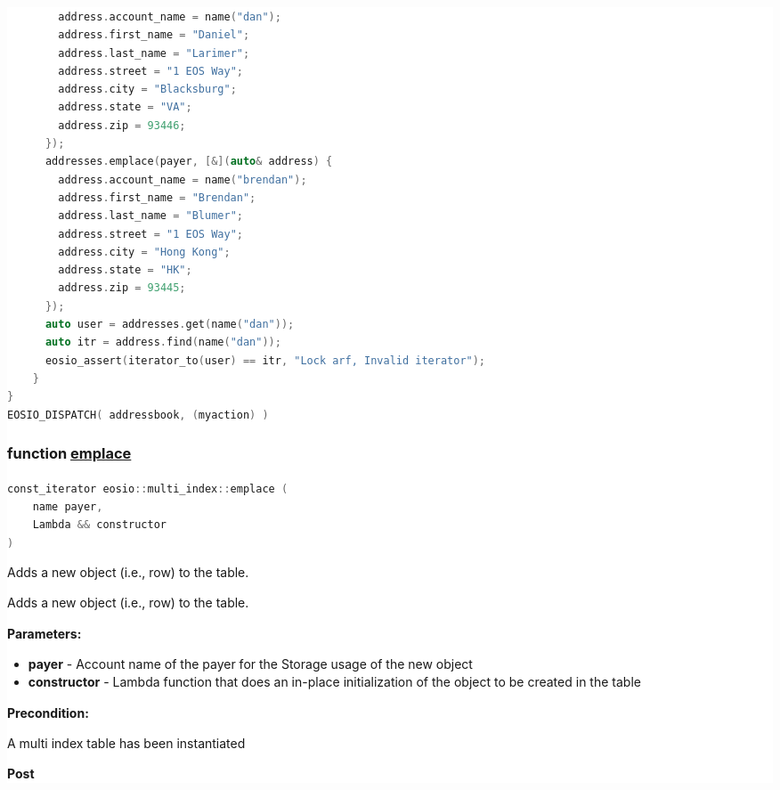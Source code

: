 ```cpp
        address.account_name = name("dan");
        address.first_name = "Daniel";
        address.last_name = "Larimer";
        address.street = "1 EOS Way";
        address.city = "Blacksburg";
        address.state = "VA";
        address.zip = 93446;
      });
      addresses.emplace(payer, [&](auto& address) {
        address.account_name = name("brendan");
        address.first_name = "Brendan";
        address.last_name = "Blumer";
        address.street = "1 EOS Way";
        address.city = "Hong Kong";
        address.state = "HK";
        address.zip = 93445;
      });
      auto user = addresses.get(name("dan"));
      auto itr = address.find(name("dan"));
      eosio_assert(iterator_to(user) == itr, "Lock arf, Invalid iterator");
    }
}
EOSIO_DISPATCH( addressbook, (myaction) )
```

 

### function <a id="1ab64fbf4dd04be357ec0cbbf125a3da5e" href="#1ab64fbf4dd04be357ec0cbbf125a3da5e">emplace</a>

```cpp
const_iterator eosio::multi_index::emplace (
    name payer,
    Lambda && constructor
)
```

Adds a new object (i.e., row) to the table. 

Adds a new object (i.e., row) to the table. 

**Parameters:**


* **payer** - Account name of the payer for the Storage usage of the new object 
* **constructor** - Lambda function that does an in-place initialization of the object to be created in the table



**Precondition:**

A multi index table has been instantiated 




**Post**
